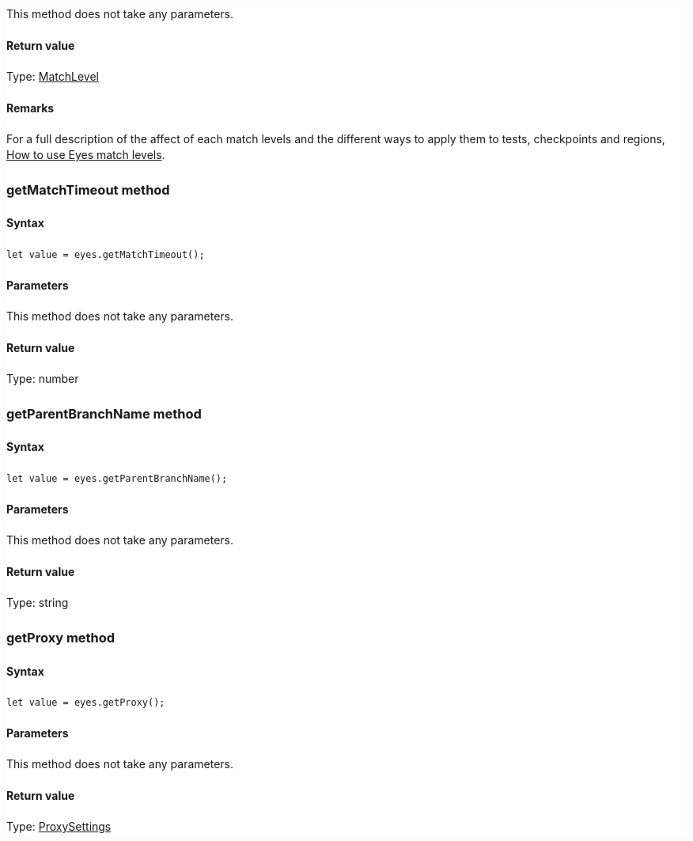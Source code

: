 This method does not take any parameters.

#### Return value

Type:  [MatchLevel](./matchlevel)

#### Remarks


For a full description of the affect of each match levels and the different ways to apply them to tests, checkpoints and regions, [How to use Eyes match levels](https://applitools.com/docs/common/cmn-eyes-match-levels.html).

### getMatchTimeout method
#### Syntax


    let value = eyes.getMatchTimeout();
    

#### Parameters

This method does not take any parameters.

#### Return value

Type:  number

### getParentBranchName method
#### Syntax


    let value = eyes.getParentBranchName();
    

#### Parameters

This method does not take any parameters.

#### Return value

Type:  string

### getProxy method
#### Syntax


    let value = eyes.getProxy();
    

#### Parameters

This method does not take any parameters.

#### Return value

Type:  [ProxySettings](./proxysettings)
